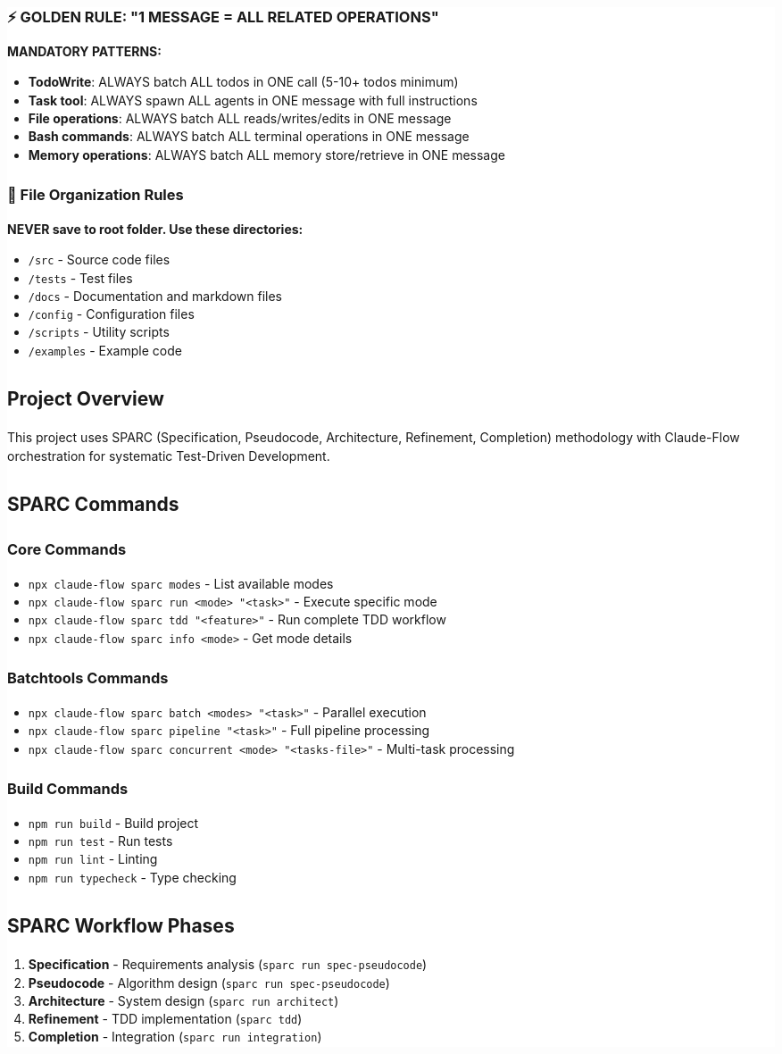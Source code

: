 ### ⚡ GOLDEN RULE: "1 MESSAGE = ALL RELATED OPERATIONS"

**MANDATORY PATTERNS:**
- **TodoWrite**: ALWAYS batch ALL todos in ONE call (5-10+ todos minimum)
- **Task tool**: ALWAYS spawn ALL agents in ONE message with full instructions
- **File operations**: ALWAYS batch ALL reads/writes/edits in ONE message
- **Bash commands**: ALWAYS batch ALL terminal operations in ONE message
- **Memory operations**: ALWAYS batch ALL memory store/retrieve in ONE message

### 📁 File Organization Rules

**NEVER save to root folder. Use these directories:**
- `/src` - Source code files
- `/tests` - Test files
- `/docs` - Documentation and markdown files
- `/config` - Configuration files
- `/scripts` - Utility scripts
- `/examples` - Example code

## Project Overview

This project uses SPARC (Specification, Pseudocode, Architecture, Refinement, Completion) methodology with Claude-Flow orchestration for systematic Test-Driven Development.

## SPARC Commands

### Core Commands
- `npx claude-flow sparc modes` - List available modes
- `npx claude-flow sparc run <mode> "<task>"` - Execute specific mode
- `npx claude-flow sparc tdd "<feature>"` - Run complete TDD workflow
- `npx claude-flow sparc info <mode>` - Get mode details

### Batchtools Commands
- `npx claude-flow sparc batch <modes> "<task>"` - Parallel execution
- `npx claude-flow sparc pipeline "<task>"` - Full pipeline processing
- `npx claude-flow sparc concurrent <mode> "<tasks-file>"` - Multi-task processing

### Build Commands
- `npm run build` - Build project
- `npm run test` - Run tests
- `npm run lint` - Linting
- `npm run typecheck` - Type checking

## SPARC Workflow Phases

1. **Specification** - Requirements analysis (`sparc run spec-pseudocode`)
2. **Pseudocode** - Algorithm design (`sparc run spec-pseudocode`)
3. **Architecture** - System design (`sparc run architect`)
4. **Refinement** - TDD implementation (`sparc tdd`)
5. **Completion** - Integration (`sparc run integration`)
